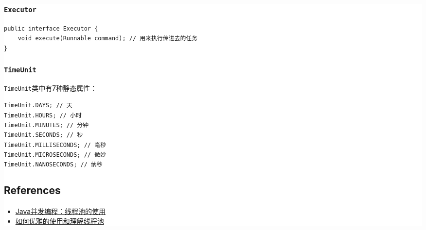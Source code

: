 ### `Executor`
```
public interface Executor {
	void execute(Runnable command); // 用来执行传进去的任务
}
```

### `TimeUnit`
`TimeUnit`类中有7种静态属性：
```
TimeUnit.DAYS; // 天
TimeUnit.HOURS; // 小时
TimeUnit.MINUTES; // 分钟
TimeUnit.SECONDS; // 秒
TimeUnit.MILLISECONDS; // 毫秒
TimeUnit.MICROSECONDS; // 微妙
TimeUnit.NANOSECONDS; // 纳秒
```

## References
- [Java并发编程：线程池的使用](https://www.cnblogs.com/dolphin0520/p/3932921.html)
- [如何优雅的使用和理解线程池](https://crossoverjie.top/2018/07/29/java-senior/ThreadPool/)